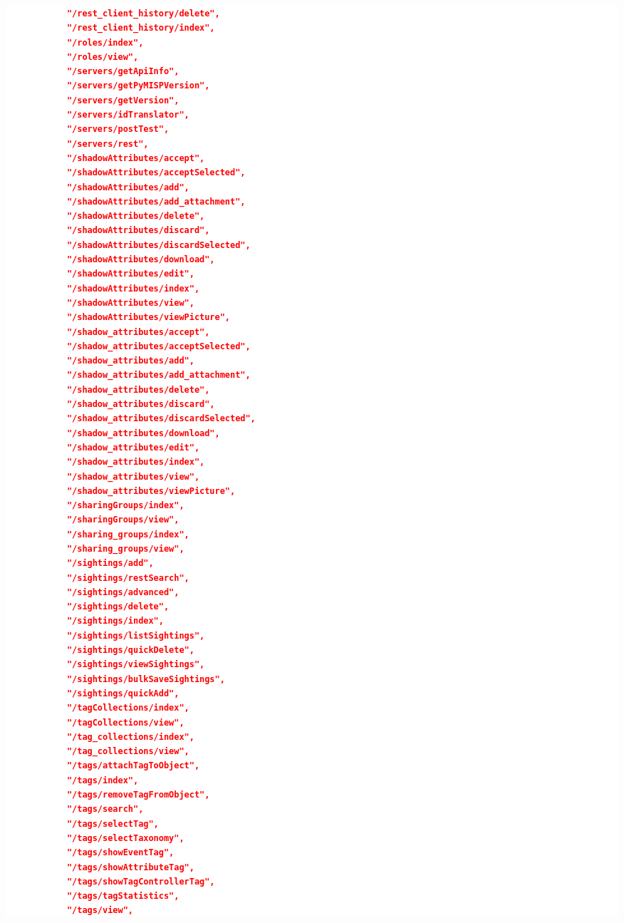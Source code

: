 ~~~~json
            "/rest_client_history/delete",
            "/rest_client_history/index",
            "/roles/index",
            "/roles/view",
            "/servers/getApiInfo",
            "/servers/getPyMISPVersion",
            "/servers/getVersion",
            "/servers/idTranslator",
            "/servers/postTest",
            "/servers/rest",
            "/shadowAttributes/accept",
            "/shadowAttributes/acceptSelected",
            "/shadowAttributes/add",
            "/shadowAttributes/add_attachment",
            "/shadowAttributes/delete",
            "/shadowAttributes/discard",
            "/shadowAttributes/discardSelected",
            "/shadowAttributes/download",
            "/shadowAttributes/edit",
            "/shadowAttributes/index",
            "/shadowAttributes/view",
            "/shadowAttributes/viewPicture",
            "/shadow_attributes/accept",
            "/shadow_attributes/acceptSelected",
            "/shadow_attributes/add",
            "/shadow_attributes/add_attachment",
            "/shadow_attributes/delete",
            "/shadow_attributes/discard",
            "/shadow_attributes/discardSelected",
            "/shadow_attributes/download",
            "/shadow_attributes/edit",
            "/shadow_attributes/index",
            "/shadow_attributes/view",
            "/shadow_attributes/viewPicture",
            "/sharingGroups/index",
            "/sharingGroups/view",
            "/sharing_groups/index",
            "/sharing_groups/view",
            "/sightings/add",
            "/sightings/restSearch",
            "/sightings/advanced",
            "/sightings/delete",
            "/sightings/index",
            "/sightings/listSightings",
            "/sightings/quickDelete",
            "/sightings/viewSightings",
            "/sightings/bulkSaveSightings",
            "/sightings/quickAdd",
            "/tagCollections/index",
            "/tagCollections/view",
            "/tag_collections/index",
            "/tag_collections/view",
            "/tags/attachTagToObject",
            "/tags/index",
            "/tags/removeTagFromObject",
            "/tags/search",
            "/tags/selectTag",
            "/tags/selectTaxonomy",
            "/tags/showEventTag",
            "/tags/showAttributeTag",
            "/tags/showTagControllerTag",
            "/tags/tagStatistics",
            "/tags/view",
~~~~